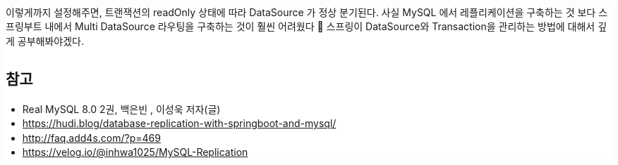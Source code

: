 이렇게까지 설정해주면, 트랜잭션의 readOnly 상태에 따라 DataSource 가 정상 분기된다. 사실 MySQL 에서 레플리케이션을 구축하는 것 보다 스프링부트 내에서 Multi DataSource 라우팅을 구축하는 것이 훨씬 어려웠다 🤔 스프링이 DataSource와 Transaction을 관리하는 방법에 대해서 깊게 공부해봐야겠다.

## 참고

- Real MySQL 8.0 2권, 백은빈 , 이성욱 저자(글)
- https://hudi.blog/database-replication-with-springboot-and-mysql/
- http://faq.add4s.com/?p=469
- https://velog.io/@inhwa1025/MySQL-Replication
